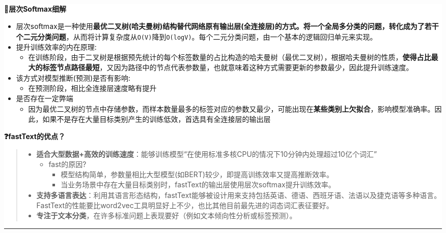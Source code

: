 

**:star2:层次Softmax细解**

- 层次softmax是⼀种使用**最优二叉树(哈夫曼树)**结构替代网络原有输出层(全连接层)的方式。将一个全局多分类的问题，转化成为了**若干个二元分类问题**，从而将计算复杂度从`O(V)`降到`O(logV)`。每个二元分类问题，由一个基本的逻辑回归单元来实现。
- 提升训练效率的内在原理: 
  - 在训练阶段，由于⼆叉树是根据预先统计的每个标签数量的占比构造的哈夫曼树（最优⼆叉树），根据哈夫曼树的性质，**使得占比最大的标签节点路径最短**，又因为路径中的节点代表参数量，也就意味着这种方式需要更新的参数最少，因此提升训练速度。
- 该方式对模型推断(预测)是否有影响:
  - 在预测阶段，相比全连接层速度略有提升
- 是否存在⼀定弊端
  - 因为最优⼆叉树的节点中存储参数，而样本数量最多的标签对应的参数又最少，可能出现在**某些类别上欠拟合**，影响模型准确率。因此，如果不是存在大量目标类别产生的训练低效，首选具有全连接层的输出层



**:question:fastText的优点？**

> - **适合大型数据+高效的训练速度**：能够训练模型“在使用标准多核CPU的情况下10分钟内处理超过10亿个词汇”
>   - fast的原因?
>     - 模型结构简单，参数量相比大型模型(如BERT)较少，即提高训练效率又提高推断效率。
>     - 当业务场景中存在大量目标类别时，fastText的输出层使用层次softmax提升训练效率。
> - **支持多语言表达**：利用其语言形态结构，fastText能够被设计用来支持包括英语、德语、西班牙语、法语以及捷克语等多种语言。FastText的性能要比word2vec工具明显好上不少，也比其他目前最先进的词态词汇表征要好。
> - **专注于文本分类**，在许多标准问题上表现要好（例如文本倾向性分析或标签预测）。

---
